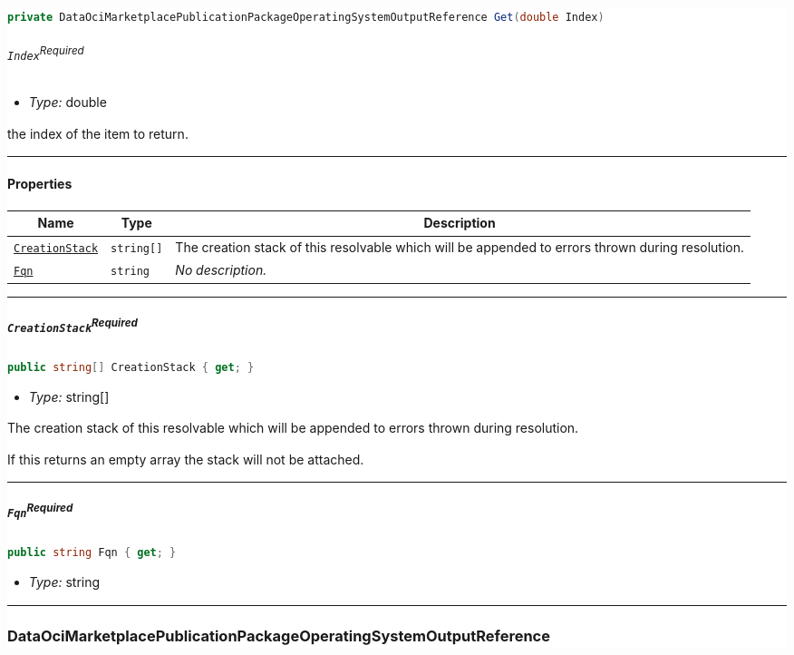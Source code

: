 ```csharp
private DataOciMarketplacePublicationPackageOperatingSystemOutputReference Get(double Index)
```

###### `Index`<sup>Required</sup> <a name="Index" id="rhizo-co-terraform-provider-oci.dataOciMarketplacePublicationPackage.DataOciMarketplacePublicationPackageOperatingSystemList.get.parameter.index"></a>

- *Type:* double

the index of the item to return.

---


#### Properties <a name="Properties" id="Properties"></a>

| **Name** | **Type** | **Description** |
| --- | --- | --- |
| <code><a href="#rhizo-co-terraform-provider-oci.dataOciMarketplacePublicationPackage.DataOciMarketplacePublicationPackageOperatingSystemList.property.creationStack">CreationStack</a></code> | <code>string[]</code> | The creation stack of this resolvable which will be appended to errors thrown during resolution. |
| <code><a href="#rhizo-co-terraform-provider-oci.dataOciMarketplacePublicationPackage.DataOciMarketplacePublicationPackageOperatingSystemList.property.fqn">Fqn</a></code> | <code>string</code> | *No description.* |

---

##### `CreationStack`<sup>Required</sup> <a name="CreationStack" id="rhizo-co-terraform-provider-oci.dataOciMarketplacePublicationPackage.DataOciMarketplacePublicationPackageOperatingSystemList.property.creationStack"></a>

```csharp
public string[] CreationStack { get; }
```

- *Type:* string[]

The creation stack of this resolvable which will be appended to errors thrown during resolution.

If this returns an empty array the stack will not be attached.

---

##### `Fqn`<sup>Required</sup> <a name="Fqn" id="rhizo-co-terraform-provider-oci.dataOciMarketplacePublicationPackage.DataOciMarketplacePublicationPackageOperatingSystemList.property.fqn"></a>

```csharp
public string Fqn { get; }
```

- *Type:* string

---


### DataOciMarketplacePublicationPackageOperatingSystemOutputReference <a name="DataOciMarketplacePublicationPackageOperatingSystemOutputReference" id="rhizo-co-terraform-provider-oci.dataOciMarketplacePublicationPackage.DataOciMarketplacePublicationPackageOperatingSystemOutputReference"></a>
